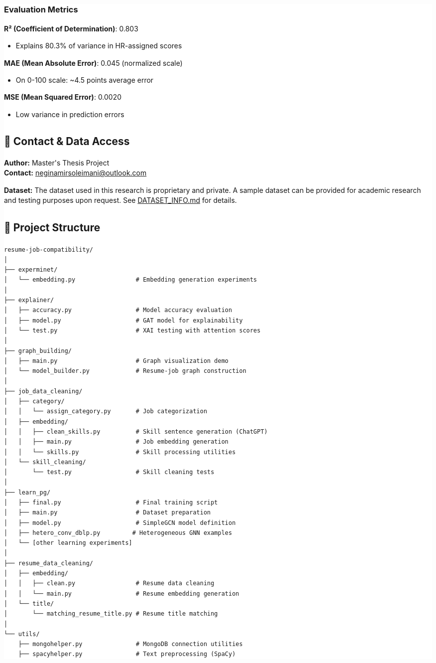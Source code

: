 ### Evaluation Metrics

**R² (Coefficient of Determination)**: 0.803
- Explains 80.3% of variance in HR-assigned scores

**MAE (Mean Absolute Error)**: 0.045 (normalized scale)
- On 0-100 scale: ~4.5 points average error

**MSE (Mean Squared Error)**: 0.0020
- Low variance in prediction errors

## 📧 Contact & Data Access

**Author:** Master's Thesis Project  
**Contact:** neginamirsoleimani@outlook.com

**Dataset:** The dataset used in this research is proprietary and private. A sample dataset can be provided for academic research and testing purposes upon request. See [DATASET_INFO.md](DATASET_INFO.md) for details.

## 📁 Project Structure

```
resume-job-compatibility/
│
├── experminet/
│   └── embedding.py                 # Embedding generation experiments
│
├── explainer/
│   ├── accuracy.py                  # Model accuracy evaluation
│   ├── model.py                     # GAT model for explainability
│   └── test.py                      # XAI testing with attention scores
│
├── graph_building/
│   ├── main.py                      # Graph visualization demo
│   └── model_builder.py             # Resume-job graph construction
│
├── job_data_cleaning/
│   ├── category/
│   │   └── assign_category.py       # Job categorization
│   ├── embedding/
│   │   ├── clean_skills.py          # Skill sentence generation (ChatGPT)
│   │   ├── main.py                  # Job embedding generation
│   │   └── skills.py                # Skill processing utilities
│   └── skill_cleaning/
│       └── test.py                  # Skill cleaning tests
│
├── learn_pg/
│   ├── final.py                     # Final training script
│   ├── main.py                      # Dataset preparation
│   ├── model.py                     # SimpleGCN model definition
│   ├── hetero_conv_dblp.py         # Heterogeneous GNN examples
│   └── [other learning experiments]
│
├── resume_data_cleaning/
│   ├── embedding/
│   │   ├── clean.py                 # Resume data cleaning
│   │   └── main.py                  # Resume embedding generation
│   └── title/
│       └── matching_resume_title.py # Resume title matching
│
└── utils/
    ├── mongohelper.py               # MongoDB connection utilities
    ├── spacyhelper.py               # Text preprocessing (SpaCy)
```